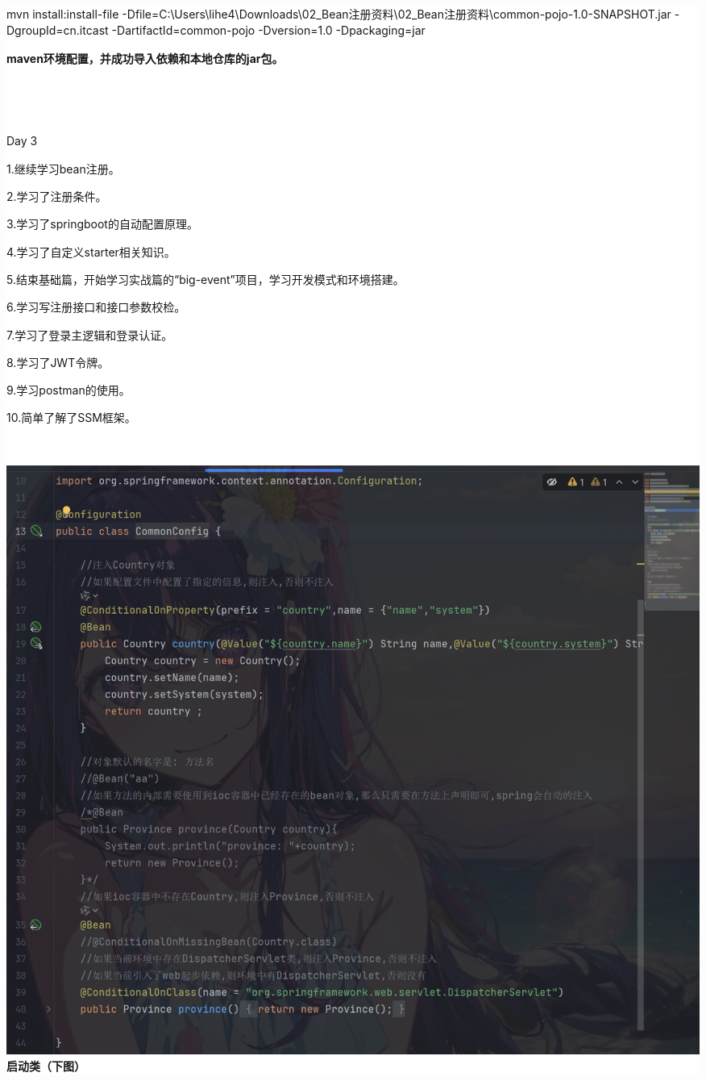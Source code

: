 mvn install:install-file -Dfile=C:\Users\lihe4\Downloads\02_Bean注册资料\02_Bean注册资料\common-pojo-1.0-SNAPSHOT.jar -DgroupId=cn.itcast -DartifactId=common-pojo -Dversion=1.0 -Dpackaging=jar

**maven环境配置，并成功导入依赖和本地仓库的jar包。**

‍

‍

Day 3

1.继续学习bean注册。

2.学习了注册条件。

3.学习了springboot的自动配置原理。

4.学习了自定义starter相关知识。

5.结束基础篇，开始学习实战篇的“big-event”项目，学习开发模式和环境搭建。

6.学习写注册接口和接口参数校检。

7.学习了登录主逻辑和登录认证。

8.学习了JWT令牌。

9.学习postman的使用。

10.简单了解了SSM框架。

‍

![屏幕截图 2025-01-22 140932](assets/屏幕截图%202025-01-22%20140932-20250122140946-0zdgn1m.png)**启动类（下图）**